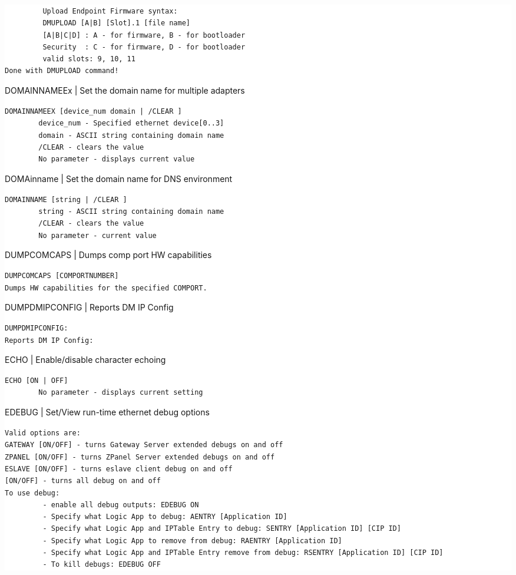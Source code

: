     
             Upload Endpoint Firmware syntax:
             DMUPLOAD [A|B] [Slot].1 [file name]
             [A|B|C|D] : A - for firmware, B - for bootloader
             Security  : C - for firmware, D - for bootloader
             valid slots: 9, 10, 11
    Done with DMUPLOAD command!
    
      
  
DOMAINNAMEEx |  Set the domain name for multiple adapters  
      
    
    DOMAINNAMEEX [device_num domain | /CLEAR ]
            device_num - Specified ethernet device[0..3]
            domain - ASCII string containing domain name
            /CLEAR - clears the value
            No parameter - displays current value
    
      
  
DOMAinname |  Set the domain name for DNS environment  
      
    
    DOMAINNAME [string | /CLEAR ]
            string - ASCII string containing domain name
            /CLEAR - clears the value
            No parameter - current value
    
      
  
DUMPCOMCAPS |  Dumps comp port HW capabilities  
      
    
    DUMPCOMCAPS [COMPORTNUMBER]
    Dumps HW capabilities for the specified COMPORT.
    
      
  
DUMPDMIPCONFIG |  Reports DM IP Config  
      
    
    DUMPDMIPCONFIG:
    Reports DM IP Config:
    
      
  
ECHO |  Enable/disable character echoing  
      
    
    ECHO [ON | OFF]
            No parameter - displays current setting
    
      
  
EDEBUG |  Set/View run-time ethernet debug options  
      
    
    Valid options are:
    GATEWAY [ON/OFF] - turns Gateway Server extended debugs on and off
    ZPANEL [ON/OFF] - turns ZPanel Server extended debugs on and off
    ESLAVE [ON/OFF] - turns eslave client debug on and off
    [ON/OFF] - turns all debug on and off
    To use debug:
             - enable all debug outputs: EDEBUG ON
             - Specify what Logic App to debug: AENTRY [Application ID]
             - Specify what Logic App and IPTable Entry to debug: SENTRY [Application ID] [CIP ID]
             - Specify what Logic App to remove from debug: RAENTRY [Application ID]
             - Specify what Logic App and IPTable Entry remove from debug: RSENTRY [Application ID] [CIP ID]
             - To kill debugs: EDEBUG OFF
    